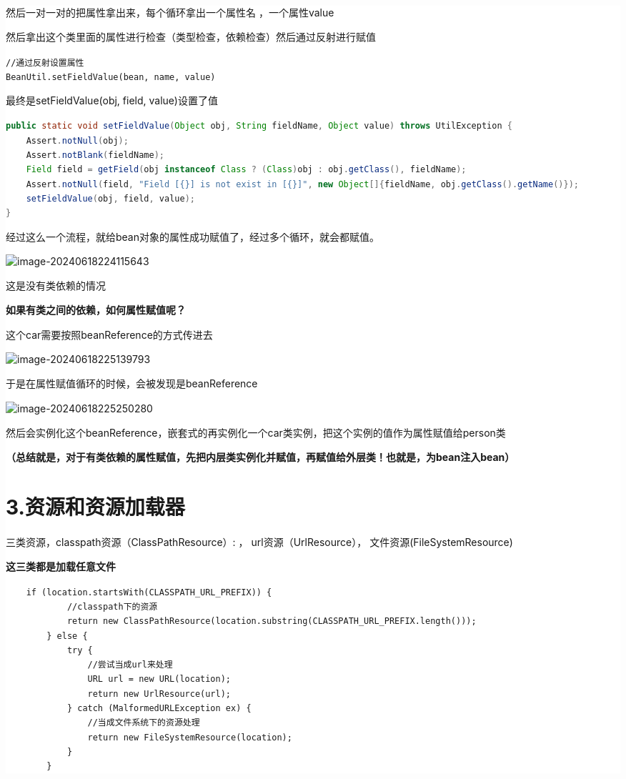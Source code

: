 然后一对一对的把属性拿出来，每个循环拿出一个属性名 ，一个属性value

然后拿出这个类里面的属性进行检查（类型检查，依赖检查）然后通过反射进行赋值

```
//通过反射设置属性
BeanUtil.setFieldValue(bean, name, value)
```

最终是setFieldValue(obj, field, value)设置了值

```java
public static void setFieldValue(Object obj, String fieldName, Object value) throws UtilException {
    Assert.notNull(obj);
    Assert.notBlank(fieldName);
    Field field = getField(obj instanceof Class ? (Class)obj : obj.getClass(), fieldName);
    Assert.notNull(field, "Field [{}] is not exist in [{}]", new Object[]{fieldName, obj.getClass().getName()});
    setFieldValue(obj, field, value);
}
```

经过这么一个流程，就给bean对象的属性成功赋值了，经过多个循环，就会都赋值。

![image-20240618224115643](C:\Users\xl\AppData\Roaming\Typora\typora-user-images\image-20240618224115643.png)



这是没有类依赖的情况



**如果有类之间的依赖，如何属性赋值呢？**

这个car需要按照beanReference的方式传进去

![image-20240618225139793](C:\Users\xl\AppData\Roaming\Typora\typora-user-images\image-20240618225139793.png)

于是在属性赋值循环的时候，会被发现是beanReference

![image-20240618225250280](C:\Users\xl\AppData\Roaming\Typora\typora-user-images\image-20240618225250280.png)

然后会实例化这个beanReference，嵌套式的再实例化一个car类实例，把这个实例的值作为属性赋值给person类

**（总结就是，对于有类依赖的属性赋值，先把内层类实例化并赋值，再赋值给外层类！也就是，为bean注入bean）**





# 3.资源和资源加载器

三类资源，classpath资源（ClassPathResource）:  ，  url资源（UrlResource），   文件资源(FileSystemResource)

**这三类都是加载任意文件**

```
	if (location.startsWith(CLASSPATH_URL_PREFIX)) {
			//classpath下的资源
			return new ClassPathResource(location.substring(CLASSPATH_URL_PREFIX.length()));
		} else {
			try {
				//尝试当成url来处理
				URL url = new URL(location);
				return new UrlResource(url);
			} catch (MalformedURLException ex) {
				//当成文件系统下的资源处理
				return new FileSystemResource(location);
			}
		}
```
